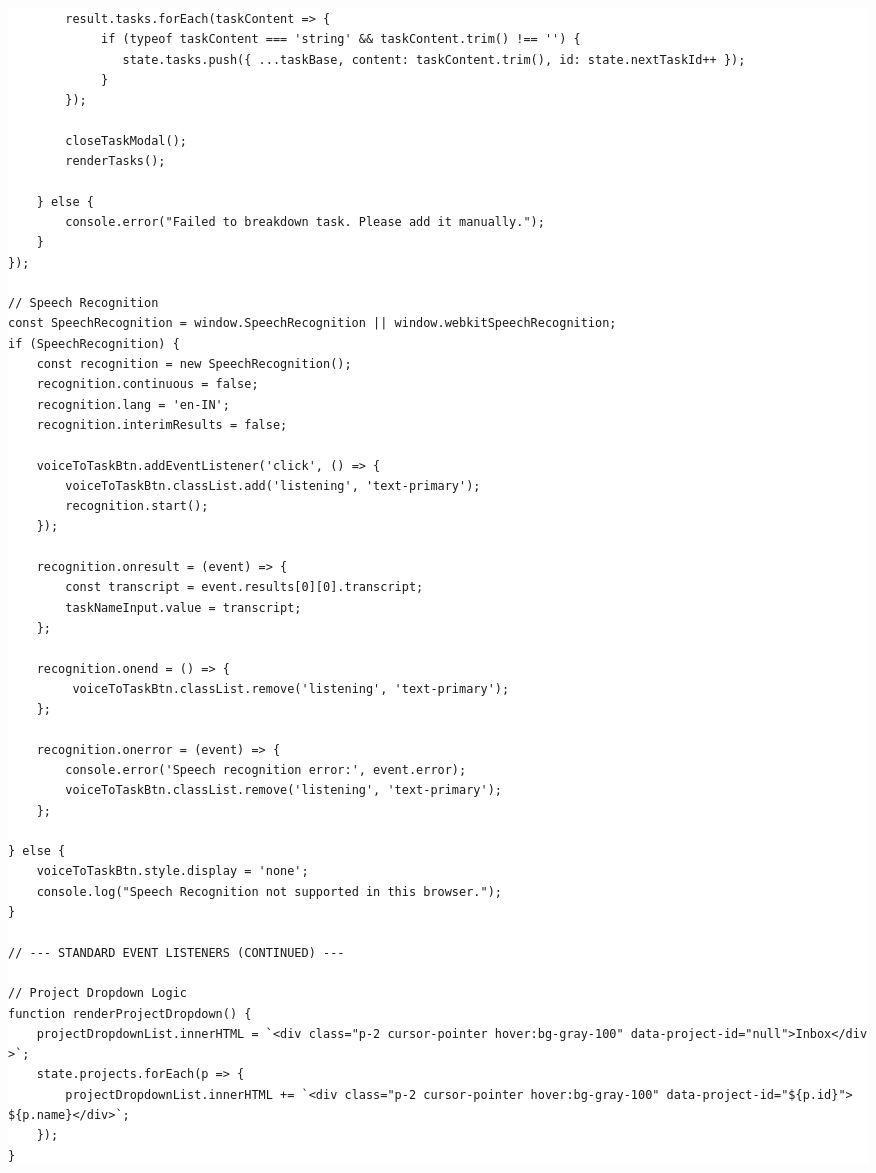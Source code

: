             result.tasks.forEach(taskContent => {
                 if (typeof taskContent === 'string' && taskContent.trim() !== '') {
                    state.tasks.push({ ...taskBase, content: taskContent.trim(), id: state.nextTaskId++ });
                 }
            });

            closeTaskModal();
            renderTasks();

        } else {
            console.error("Failed to breakdown task. Please add it manually.");
        }
    });
    
    // Speech Recognition
    const SpeechRecognition = window.SpeechRecognition || window.webkitSpeechRecognition;
    if (SpeechRecognition) {
        const recognition = new SpeechRecognition();
        recognition.continuous = false;
        recognition.lang = 'en-IN';
        recognition.interimResults = false;
        
        voiceToTaskBtn.addEventListener('click', () => {
            voiceToTaskBtn.classList.add('listening', 'text-primary');
            recognition.start();
        });

        recognition.onresult = (event) => {
            const transcript = event.results[0][0].transcript;
            taskNameInput.value = transcript;
        };

        recognition.onend = () => {
             voiceToTaskBtn.classList.remove('listening', 'text-primary');
        };

        recognition.onerror = (event) => {
            console.error('Speech recognition error:', event.error);
            voiceToTaskBtn.classList.remove('listening', 'text-primary');
        };

    } else {
        voiceToTaskBtn.style.display = 'none';
        console.log("Speech Recognition not supported in this browser.");
    }
    
    // --- STANDARD EVENT LISTENERS (CONTINUED) ---

    // Project Dropdown Logic
    function renderProjectDropdown() {
        projectDropdownList.innerHTML = `<div class="p-2 cursor-pointer hover:bg-gray-100" data-project-id="null">Inbox</div>`;
        state.projects.forEach(p => {
            projectDropdownList.innerHTML += `<div class="p-2 cursor-pointer hover:bg-gray-100" data-project-id="${p.id}">${p.name}</div>`;
        });
    }
